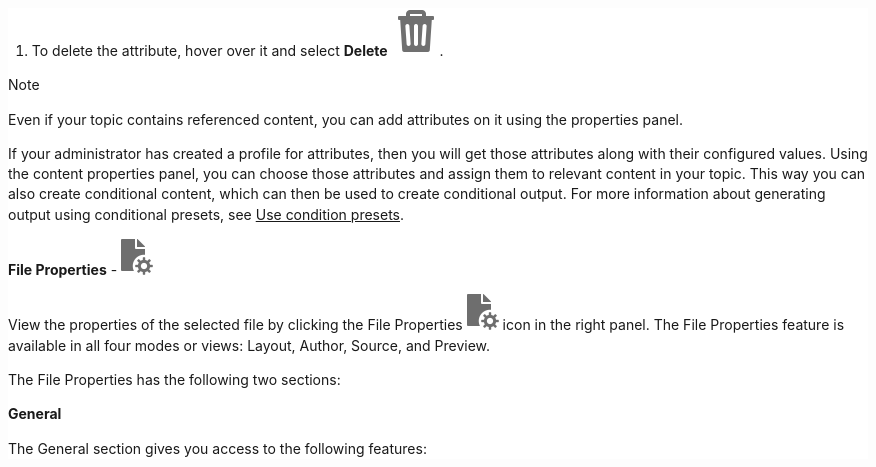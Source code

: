 1. To delete the attribute, hover over it and select **Delete** ![delete-icon](images/Delete_icon.svg). 


>[!NOTE]
>
> Even if your topic contains referenced content, you can add attributes on it using the properties panel.

If your administrator has created a profile for attributes, then you will get those attributes along with their configured values. Using the content properties panel, you can choose those attributes and assign them to relevant content in your topic. This way you can also create conditional content, which can then be used to create conditional output. For more information about generating output using conditional presets, see [Use condition presets](generate-output-use-condition-presets.md#).



**File Properties** -  ![](images/topic-properties-icon.svg)

View the properties of the selected file by clicking the File Properties ![](images/topic-properties-icon.svg) icon in the right panel. The File Properties feature is available in all four modes or views: Layout, Author, Source, and Preview.

The File Properties has the following two sections:

**General**

The General section gives you access to the following features:
